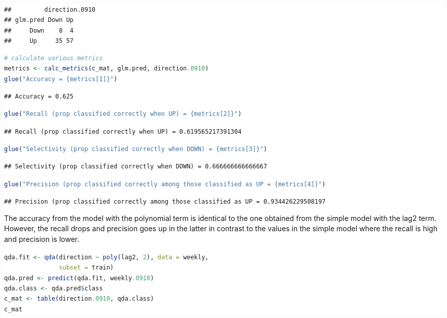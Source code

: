     ##         direction.0910
    ## glm.pred Down Up
    ##     Down    8  4
    ##     Up     35 57

``` r
# calculate various metrics
metrics <- calc_metrics(c_mat, glm.pred, direction.0910)
glue("Accuracy = {metrics[1]}")
```

    ## Accuracy = 0.625

``` r
glue("Recall (prop classified correctly when UP) = {metrics[2]}")
```

    ## Recall (prop classified correctly when UP) = 0.619565217391304

``` r
glue("Selectivity (prop classified correctly when DOWN) = {metrics[3]}")
```

    ## Selectivity (prop classified correctly when DOWN) = 0.666666666666667

``` r
glue("Precision (prop classified correctly among those classified as UP = {metrics[4]}")
```

    ## Precision (prop classified correctly among those classified as UP = 0.934426229508197

The accuracy from the model with the polynomial term is identical to the
one obtained from the simple model with the lag2 term. However, the
recall drops and precision goes up in the latter in contrast to the
values in the simple model where the recall is high and precision is
lower.

``` r
qda.fit <- qda(direction ~ poly(lag2, 2), data = weekly,
               subset = train)
qda.pred <- predict(qda.fit, weekly.0910)
qda.class <- qda.pred$class
c_mat <- table(direction.0910, qda.class)
c_mat
```
